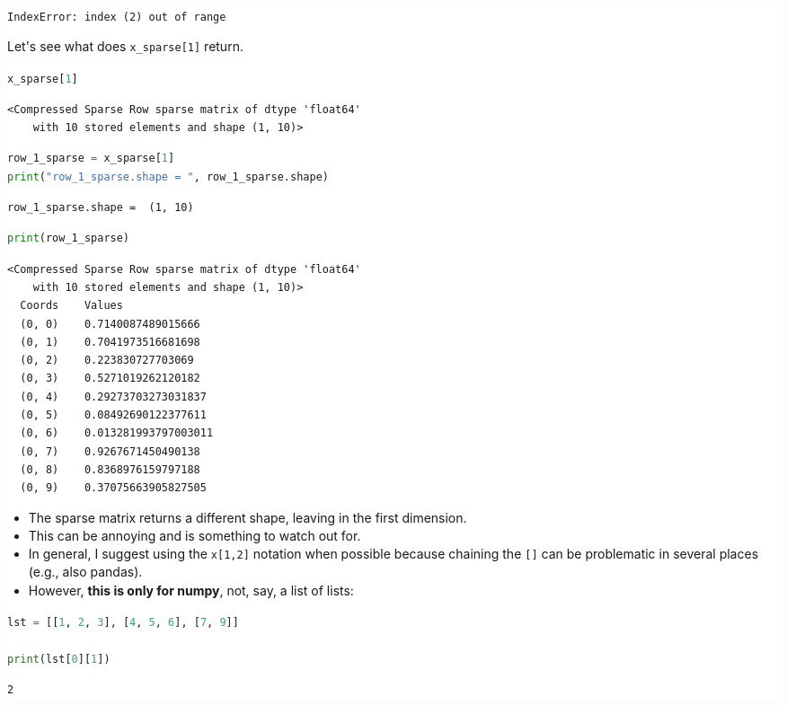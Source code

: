     IndexError: index (2) out of range


Let's see what does `x_sparse[1]` return.


```python
x_sparse[1]
```




    <Compressed Sparse Row sparse matrix of dtype 'float64'
    	with 10 stored elements and shape (1, 10)>




```python
row_1_sparse = x_sparse[1]
print("row_1_sparse.shape = ", row_1_sparse.shape)
```

    row_1_sparse.shape =  (1, 10)
    


```python
print(row_1_sparse)
```

    <Compressed Sparse Row sparse matrix of dtype 'float64'
    	with 10 stored elements and shape (1, 10)>
      Coords	Values
      (0, 0)	0.7140087489015666
      (0, 1)	0.7041973516681698
      (0, 2)	0.223830727703069
      (0, 3)	0.5271019262120182
      (0, 4)	0.29273703273031837
      (0, 5)	0.08492690122377611
      (0, 6)	0.013281993797003011
      (0, 7)	0.9267671450490138
      (0, 8)	0.8368976159797188
      (0, 9)	0.37075663905827505
    

- The sparse matrix returns a different shape, leaving in the first dimension.
- This can be annoying and is something to watch out for.
- In general, I suggest using the `x[1,2]` notation when possible because chaining the `[]` can be problematic in several places (e.g., also pandas).
- However, **this is only for numpy**, not, say, a list of lists:


```python
lst = [[1, 2, 3], [4, 5, 6], [7, 9]]

print(lst[0][1])
```

    2
    
